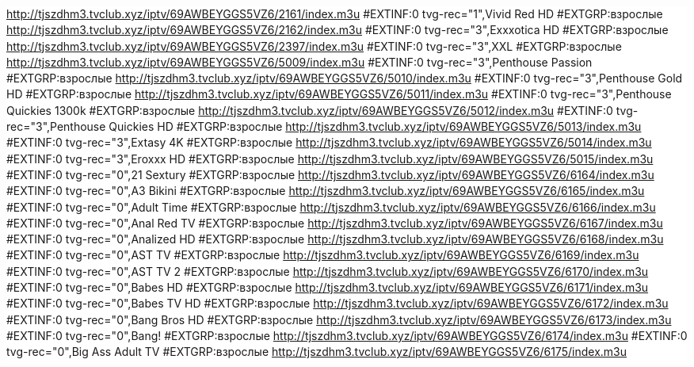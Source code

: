 http://tjszdhm3.tvclub.xyz/iptv/69AWBEYGGS5VZ6/2161/index.m3u
#EXTINF:0 tvg-rec="1",Vivid Red HD
#EXTGRP:взрослые
http://tjszdhm3.tvclub.xyz/iptv/69AWBEYGGS5VZ6/2162/index.m3u
#EXTINF:0 tvg-rec="3",Exxxotica HD
#EXTGRP:взрослые
http://tjszdhm3.tvclub.xyz/iptv/69AWBEYGGS5VZ6/2397/index.m3u
#EXTINF:0 tvg-rec="3",XXL
#EXTGRP:взрослые
http://tjszdhm3.tvclub.xyz/iptv/69AWBEYGGS5VZ6/5009/index.m3u
#EXTINF:0 tvg-rec="3",Penthouse Passion
#EXTGRP:взрослые
http://tjszdhm3.tvclub.xyz/iptv/69AWBEYGGS5VZ6/5010/index.m3u
#EXTINF:0 tvg-rec="3",Penthouse Gold HD
#EXTGRP:взрослые
http://tjszdhm3.tvclub.xyz/iptv/69AWBEYGGS5VZ6/5011/index.m3u
#EXTINF:0 tvg-rec="3",Penthouse Quickies 1300k
#EXTGRP:взрослые
http://tjszdhm3.tvclub.xyz/iptv/69AWBEYGGS5VZ6/5012/index.m3u
#EXTINF:0 tvg-rec="3",Penthouse Quickies HD
#EXTGRP:взрослые
http://tjszdhm3.tvclub.xyz/iptv/69AWBEYGGS5VZ6/5013/index.m3u
#EXTINF:0 tvg-rec="3",Extasy 4K
#EXTGRP:взрослые
http://tjszdhm3.tvclub.xyz/iptv/69AWBEYGGS5VZ6/5014/index.m3u
#EXTINF:0 tvg-rec="3",Eroxxx HD
#EXTGRP:взрослые
http://tjszdhm3.tvclub.xyz/iptv/69AWBEYGGS5VZ6/5015/index.m3u
#EXTINF:0 tvg-rec="0",21 Sextury
#EXTGRP:взрослые
http://tjszdhm3.tvclub.xyz/iptv/69AWBEYGGS5VZ6/6164/index.m3u
#EXTINF:0 tvg-rec="0",A3 Bikini
#EXTGRP:взрослые
http://tjszdhm3.tvclub.xyz/iptv/69AWBEYGGS5VZ6/6165/index.m3u
#EXTINF:0 tvg-rec="0",Adult Time
#EXTGRP:взрослые
http://tjszdhm3.tvclub.xyz/iptv/69AWBEYGGS5VZ6/6166/index.m3u
#EXTINF:0 tvg-rec="0",Anal Red TV
#EXTGRP:взрослые
http://tjszdhm3.tvclub.xyz/iptv/69AWBEYGGS5VZ6/6167/index.m3u
#EXTINF:0 tvg-rec="0",Analized HD
#EXTGRP:взрослые
http://tjszdhm3.tvclub.xyz/iptv/69AWBEYGGS5VZ6/6168/index.m3u
#EXTINF:0 tvg-rec="0",AST TV
#EXTGRP:взрослые
http://tjszdhm3.tvclub.xyz/iptv/69AWBEYGGS5VZ6/6169/index.m3u
#EXTINF:0 tvg-rec="0",AST TV 2
#EXTGRP:взрослые
http://tjszdhm3.tvclub.xyz/iptv/69AWBEYGGS5VZ6/6170/index.m3u
#EXTINF:0 tvg-rec="0",Babes HD
#EXTGRP:взрослые
http://tjszdhm3.tvclub.xyz/iptv/69AWBEYGGS5VZ6/6171/index.m3u
#EXTINF:0 tvg-rec="0",Babes TV HD
#EXTGRP:взрослые
http://tjszdhm3.tvclub.xyz/iptv/69AWBEYGGS5VZ6/6172/index.m3u
#EXTINF:0 tvg-rec="0",Bang Bros HD
#EXTGRP:взрослые
http://tjszdhm3.tvclub.xyz/iptv/69AWBEYGGS5VZ6/6173/index.m3u
#EXTINF:0 tvg-rec="0",Bang!
#EXTGRP:взрослые
http://tjszdhm3.tvclub.xyz/iptv/69AWBEYGGS5VZ6/6174/index.m3u
#EXTINF:0 tvg-rec="0",Big Ass Adult TV
#EXTGRP:взрослые
http://tjszdhm3.tvclub.xyz/iptv/69AWBEYGGS5VZ6/6175/index.m3u